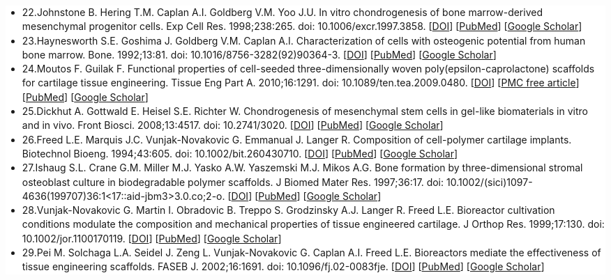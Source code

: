 * 22.Johnstone B. Hering T.M. Caplan A.I. Goldberg V.M. Yoo J.U. In vitro chondrogenesis of bone marrow-derived mesenchymal progenitor cells. Exp Cell Res. 1998;238:265. doi: 10.1006/excr.1997.3858. [[DOI](https://doi.org/10.1006/excr.1997.3858)] [[PubMed](https://pubmed.ncbi.nlm.nih.gov/9457080/)] [[Google Scholar](https://scholar.google.com/scholar_lookup?journal=Exp%20Cell%20Res&title=In%20vitro%20chondrogenesis%20of%20bone%20marrow-derived%20mesenchymal%20progenitor%20cells&author=B.%20Johnstone&author=T.M.%20Hering&author=A.I.%20Caplan&author=V.M.%20Goldberg&author=J.U.%20Yoo&volume=238&publication_year=1998&pages=265&pmid=9457080&doi=10.1006/excr.1997.3858&)]
* 23.Haynesworth S.E. Goshima J. Goldberg V.M. Caplan A.I. Characterization of cells with osteogenic potential from human bone marrow. Bone. 1992;13:81. doi: 10.1016/8756-3282(92)90364-3. [[DOI](https://doi.org/10.1016/8756-3282%2892%2990364-3)] [[PubMed](https://pubmed.ncbi.nlm.nih.gov/1581112/)] [[Google Scholar](https://scholar.google.com/scholar_lookup?journal=Bone&title=Characterization%20of%20cells%20with%20osteogenic%20potential%20from%20human%20bone%20marrow&author=S.E.%20Haynesworth&author=J.%20Goshima&author=V.M.%20Goldberg&author=A.I.%20Caplan&volume=13&publication_year=1992&pages=81&pmid=1581112&doi=10.1016/8756-3282(92)90364-3&)]
* 24.Moutos F. Guilak F. Functional properties of cell-seeded three-dimensionally woven poly(epsilon-caprolactone) scaffolds for cartilage tissue engineering. Tissue Eng Part A. 2010;16:1291. doi: 10.1089/ten.tea.2009.0480. [[DOI](https://doi.org/10.1089/ten.tea.2009.0480)] [[PMC free article](/articles/PMC2862608/)] [[PubMed](https://pubmed.ncbi.nlm.nih.gov/19903085/)] [[Google Scholar](https://scholar.google.com/scholar_lookup?journal=Tissue%20Eng%20Part%20A&title=Functional%20properties%20of%20cell-seeded%20three-dimensionally%20woven%20poly(epsilon-caprolactone)%20scaffolds%20for%20cartilage%20tissue%20engineering&author=F.%20Moutos&author=F.%20Guilak&volume=16&publication_year=2010&pages=1291&pmid=19903085&doi=10.1089/ten.tea.2009.0480&)]
* 25.Dickhut A. Gottwald E. Heisel S.E. Richter W. Chondrogenesis of mesenchymal stem cells in gel-like biomaterials in vitro and in vivo. Front Biosci. 2008;13:4517. doi: 10.2741/3020. [[DOI](https://doi.org/10.2741/3020)] [[PubMed](https://pubmed.ncbi.nlm.nih.gov/18508526/)] [[Google Scholar](https://scholar.google.com/scholar_lookup?journal=Front%20Biosci&title=Chondrogenesis%20of%20mesenchymal%20stem%20cells%20in%20gel-like%20biomaterials%20in%20vitro%20and%20in%20vivo&author=A.%20Dickhut&author=E.%20Gottwald&author=S.E.%20Heisel&author=W.%20Richter&volume=13&publication_year=2008&pages=4517&pmid=18508526&doi=10.2741/3020&)]
* 26.Freed L.E. Marquis J.C. Vunjak-Novakovic G. Emmanual J. Langer R. Composition of cell-polymer cartilage implants. Biotechnol Bioeng. 1994;43:605. doi: 10.1002/bit.260430710. [[DOI](https://doi.org/10.1002/bit.260430710)] [[PubMed](https://pubmed.ncbi.nlm.nih.gov/18615760/)] [[Google Scholar](https://scholar.google.com/scholar_lookup?journal=Biotechnol%20Bioeng&title=Composition%20of%20cell-polymer%20cartilage%20implants&author=L.E.%20Freed&author=J.C.%20Marquis&author=G.%20Vunjak-Novakovic&author=J.%20Emmanual&author=R.%20Langer&volume=43&publication_year=1994&pages=605&pmid=18615760&doi=10.1002/bit.260430710&)]
* 27.Ishaug S.L. Crane G.M. Miller M.J. Yasko A.W. Yaszemski M.J. Mikos A.G. Bone formation by three-dimensional stromal osteoblast culture in biodegradable polymer scaffolds. J Biomed Mater Res. 1997;36:17. doi: 10.1002/(sici)1097-4636(199707)36:1<17::aid-jbm3>3.0.co;2-o. [[DOI](https://doi.org/10.1002/%28sici%291097-4636%28199707%2936%3A1%3C17%3A%3Aaid-jbm3%3E3.0.co;2-o)] [[PubMed](https://pubmed.ncbi.nlm.nih.gov/9212385/)] [[Google Scholar](https://scholar.google.com/scholar_lookup?journal=J%20Biomed%20Mater%20Res&title=Bone%20formation%20by%20three-dimensional%20stromal%20osteoblast%20culture%20in%20biodegradable%20polymer%20scaffolds&author=S.L.%20Ishaug&author=G.M.%20Crane&author=M.J.%20Miller&author=A.W.%20Yasko&author=M.J.%20Yaszemski&volume=36&publication_year=1997&pages=17&pmid=9212385&doi=10.1002/(sici)1097-4636(199707)36:1<17::aid-jbm3>3.0.co;2-o&)]
* 28.Vunjak-Novakovic G. Martin I. Obradovic B. Treppo S. Grodzinsky A.J. Langer R. Freed L.E. Bioreactor cultivation conditions modulate the composition and mechanical properties of tissue engineered cartilage. J Orthop Res. 1999;17:130. doi: 10.1002/jor.1100170119. [[DOI](https://doi.org/10.1002/jor.1100170119)] [[PubMed](https://pubmed.ncbi.nlm.nih.gov/10073657/)] [[Google Scholar](https://scholar.google.com/scholar_lookup?journal=J%20Orthop%20Res&title=Bioreactor%20cultivation%20conditions%20modulate%20the%20composition%20and%20mechanical%20properties%20of%20tissue%20engineered%20cartilage&author=G.%20Vunjak-Novakovic&author=I.%20Martin&author=B.%20Obradovic&author=S.%20Treppo&author=A.J.%20Grodzinsky&volume=17&publication_year=1999&pages=130&pmid=10073657&doi=10.1002/jor.1100170119&)]
* 29.Pei M. Solchaga L.A. Seidel J. Zeng L. Vunjak-Novakovic G. Caplan A.I. Freed L.E. Bioreactors mediate the effectiveness of tissue engineering scaffolds. FASEB J. 2002;16:1691. doi: 10.1096/fj.02-0083fje. [[DOI](https://doi.org/10.1096/fj.02-0083fje)] [[PubMed](https://pubmed.ncbi.nlm.nih.gov/12207008/)] [[Google Scholar](https://scholar.google.com/scholar_lookup?journal=FASEB%20J&title=Bioreactors%20mediate%20the%20effectiveness%20of%20tissue%20engineering%20scaffolds&author=M.%20Pei&author=L.A.%20Solchaga&author=J.%20Seidel&author=L.%20Zeng&author=G.%20Vunjak-Novakovic&volume=16&publication_year=2002&pages=1691&pmid=12207008&doi=10.1096/fj.02-0083fje&)]